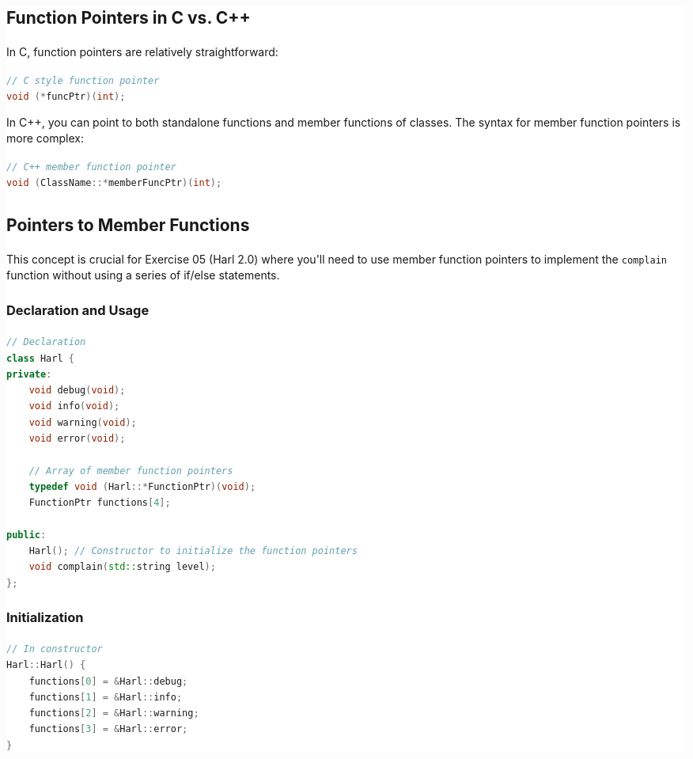 ## Function Pointers in C vs. C++

In C, function pointers are relatively straightforward:

```cpp
// C style function pointer
void (*funcPtr)(int);
```

In C++, you can point to both standalone functions and member functions of classes. The syntax for member function pointers is more complex:

```cpp
// C++ member function pointer
void (ClassName::*memberFuncPtr)(int);
```

## Pointers to Member Functions

This concept is crucial for Exercise 05 (Harl 2.0) where you'll need to use member function pointers to implement the `complain` function without using a series of if/else statements.

### Declaration and Usage

```cpp
// Declaration
class Harl {
private:
    void debug(void);
    void info(void);
    void warning(void);
    void error(void);
    
    // Array of member function pointers
    typedef void (Harl::*FunctionPtr)(void);
    FunctionPtr functions[4];
    
public:
    Harl(); // Constructor to initialize the function pointers
    void complain(std::string level);
};
```

### Initialization

```cpp
// In constructor
Harl::Harl() {
    functions[0] = &Harl::debug;
    functions[1] = &Harl::info;
    functions[2] = &Harl::warning;
    functions[3] = &Harl::error;
}
```

